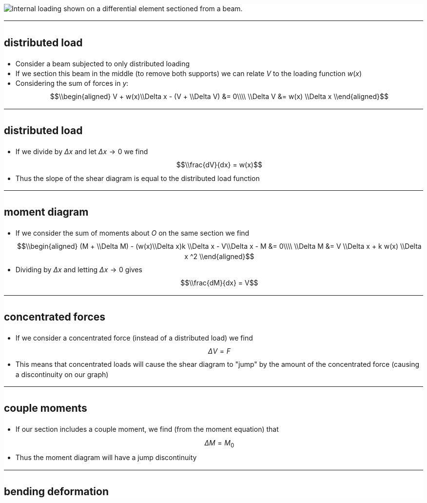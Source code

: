 ![Internal loading shown on a differential element sectioned from a beam.](images\distributed-load.jpg) 

----
## distributed load

-   Consider a beam subjected to only distributed loading
-   If we section this beam in the middle (to remove both supports) we can relate *V* to the loading function *w*(*x*)
-   Considering the sum of forces in *y*:
$$\\begin{aligned}
  V + w(x)\\Delta x - (V + \\Delta V) &= 0\\\\
  \\Delta V &= w(x) \\Delta x
\\end{aligned}$$

----
## distributed load

-   If we divide by $\Delta x$ and let $\Delta x \to 0$ we find
$$\\frac{dV}{dx} = w(x)$$
-   Thus the slope of the shear diagram is equal to the distributed load function

----
## moment diagram

-   If we consider the sum of moments about *O* on the same section we find
$$\\begin{aligned}
  (M + \\Delta M) - (w(x)\\Delta x)k \\Delta x - V\\Delta x - M &= 0\\\\
  \\Delta M &= V \\Delta x + k w(x) \\Delta x ^2
\\end{aligned}$$
-   Dividing by $\Delta x$ and letting $\Delta x \to 0$ gives
$$\\frac{dM}{dx} = V$$

----
## concentrated forces

-   If we consider a concentrated force (instead of a distributed load) we find
$$\Delta V = F $$
-   This means that concentrated loads will cause the shear diagram to "jump" by the amount of the concentrated force (causing a discontinuity on our graph)

----
## couple moments

-   If our section includes a couple moment, we find (from the moment equation) that
$$\Delta M = M_0 $$
-   Thus the moment diagram will have a jump discontinuity

----
## bending deformation
